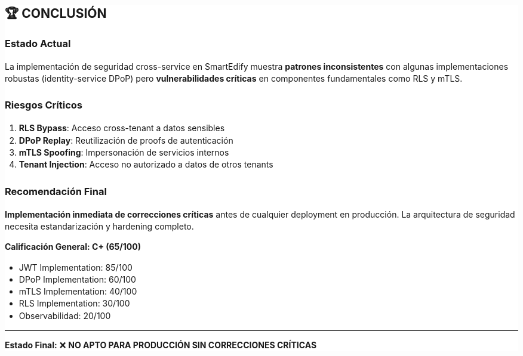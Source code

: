 
## 🏆 CONCLUSIÓN

### **Estado Actual**
La implementación de seguridad cross-service en SmartEdify muestra **patrones inconsistentes** con algunas implementaciones robustas (identity-service DPoP) pero **vulnerabilidades críticas** en componentes fundamentales como RLS y mTLS.

### **Riesgos Críticos**
1. **RLS Bypass**: Acceso cross-tenant a datos sensibles
2. **DPoP Replay**: Reutilización de proofs de autenticación
3. **mTLS Spoofing**: Impersonación de servicios internos
4. **Tenant Injection**: Acceso no autorizado a datos de otros tenants

### **Recomendación Final**
**Implementación inmediata de correcciones críticas** antes de cualquier deployment en producción. La arquitectura de seguridad necesita estandarización y hardening completo.

**Calificación General: C+ (65/100)**
- JWT Implementation: 85/100
- DPoP Implementation: 60/100
- mTLS Implementation: 40/100
- RLS Implementation: 30/100
- Observabilidad: 20/100

---

**Estado Final:** ❌ **NO APTO PARA PRODUCCIÓN SIN CORRECCIONES CRÍTICAS**
